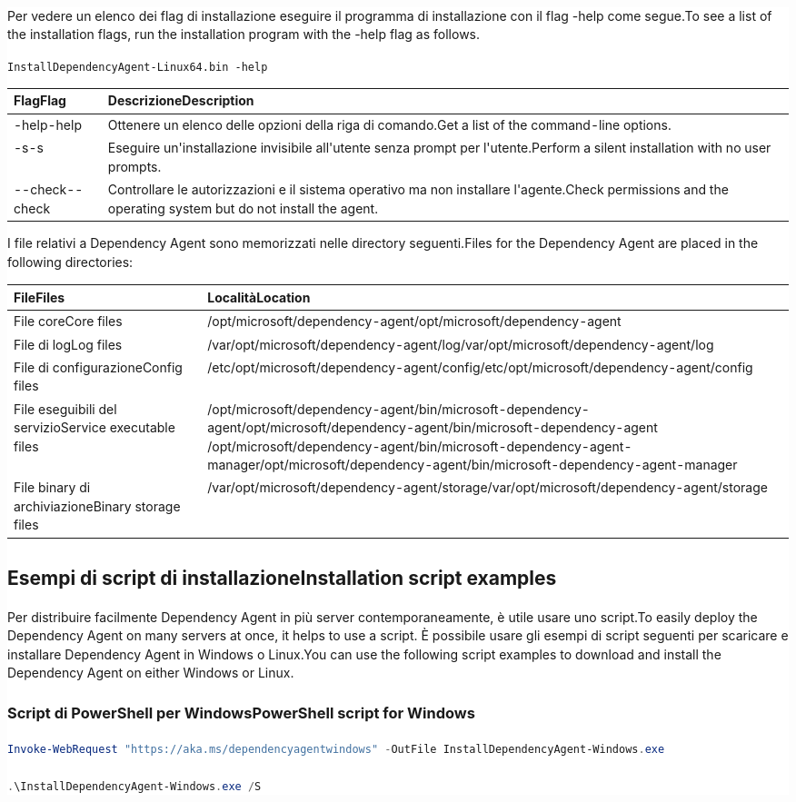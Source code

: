<span data-ttu-id="d5fea-203">Per vedere un elenco dei flag di installazione eseguire il programma di installazione con il flag -help come segue.</span><span class="sxs-lookup"><span data-stu-id="d5fea-203">To see a list of the installation flags, run the installation program with the -help flag as follows.</span></span>

    InstallDependencyAgent-Linux64.bin -help

| <span data-ttu-id="d5fea-204">Flag</span><span class="sxs-lookup"><span data-stu-id="d5fea-204">Flag</span></span> | <span data-ttu-id="d5fea-205">Descrizione</span><span class="sxs-lookup"><span data-stu-id="d5fea-205">Description</span></span> |
|:--|:--|
| <span data-ttu-id="d5fea-206">-help</span><span class="sxs-lookup"><span data-stu-id="d5fea-206">-help</span></span> | <span data-ttu-id="d5fea-207">Ottenere un elenco delle opzioni della riga di comando.</span><span class="sxs-lookup"><span data-stu-id="d5fea-207">Get a list of the command-line options.</span></span> |
| <span data-ttu-id="d5fea-208">-s</span><span class="sxs-lookup"><span data-stu-id="d5fea-208">-s</span></span> | <span data-ttu-id="d5fea-209">Eseguire un'installazione invisibile all'utente senza prompt per l'utente.</span><span class="sxs-lookup"><span data-stu-id="d5fea-209">Perform a silent installation with no user prompts.</span></span> |
| <span data-ttu-id="d5fea-210">--check</span><span class="sxs-lookup"><span data-stu-id="d5fea-210">--check</span></span> | <span data-ttu-id="d5fea-211">Controllare le autorizzazioni e il sistema operativo ma non installare l'agente.</span><span class="sxs-lookup"><span data-stu-id="d5fea-211">Check permissions and the operating system but do not install the agent.</span></span> |

<span data-ttu-id="d5fea-212">I file relativi a Dependency Agent sono memorizzati nelle directory seguenti.</span><span class="sxs-lookup"><span data-stu-id="d5fea-212">Files for the Dependency Agent are placed in the following directories:</span></span>

| <span data-ttu-id="d5fea-213">File</span><span class="sxs-lookup"><span data-stu-id="d5fea-213">Files</span></span> | <span data-ttu-id="d5fea-214">Località</span><span class="sxs-lookup"><span data-stu-id="d5fea-214">Location</span></span> |
|:--|:--|
| <span data-ttu-id="d5fea-215">File core</span><span class="sxs-lookup"><span data-stu-id="d5fea-215">Core files</span></span> | <span data-ttu-id="d5fea-216">/opt/microsoft/dependency-agent</span><span class="sxs-lookup"><span data-stu-id="d5fea-216">/opt/microsoft/dependency-agent</span></span> |
| <span data-ttu-id="d5fea-217">File di log</span><span class="sxs-lookup"><span data-stu-id="d5fea-217">Log files</span></span> | <span data-ttu-id="d5fea-218">/var/opt/microsoft/dependency-agent/log</span><span class="sxs-lookup"><span data-stu-id="d5fea-218">/var/opt/microsoft/dependency-agent/log</span></span> |
| <span data-ttu-id="d5fea-219">File di configurazione</span><span class="sxs-lookup"><span data-stu-id="d5fea-219">Config files</span></span> | <span data-ttu-id="d5fea-220">/etc/opt/microsoft/dependency-agent/config</span><span class="sxs-lookup"><span data-stu-id="d5fea-220">/etc/opt/microsoft/dependency-agent/config</span></span> |
| <span data-ttu-id="d5fea-221">File eseguibili del servizio</span><span class="sxs-lookup"><span data-stu-id="d5fea-221">Service executable files</span></span> | <span data-ttu-id="d5fea-222">/opt/microsoft/dependency-agent/bin/microsoft-dependency-agent</span><span class="sxs-lookup"><span data-stu-id="d5fea-222">/opt/microsoft/dependency-agent/bin/microsoft-dependency-agent</span></span><br><span data-ttu-id="d5fea-223">/opt/microsoft/dependency-agent/bin/microsoft-dependency-agent-manager</span><span class="sxs-lookup"><span data-stu-id="d5fea-223">/opt/microsoft/dependency-agent/bin/microsoft-dependency-agent-manager</span></span> |
| <span data-ttu-id="d5fea-224">File binary di archiviazione</span><span class="sxs-lookup"><span data-stu-id="d5fea-224">Binary storage files</span></span> | <span data-ttu-id="d5fea-225">/var/opt/microsoft/dependency-agent/storage</span><span class="sxs-lookup"><span data-stu-id="d5fea-225">/var/opt/microsoft/dependency-agent/storage</span></span> |

## <a name="installation-script-examples"></a><span data-ttu-id="d5fea-226">Esempi di script di installazione</span><span class="sxs-lookup"><span data-stu-id="d5fea-226">Installation script examples</span></span>
<span data-ttu-id="d5fea-227">Per distribuire facilmente Dependency Agent in più server contemporaneamente, è utile usare uno script.</span><span class="sxs-lookup"><span data-stu-id="d5fea-227">To easily deploy the Dependency Agent on many servers at once, it helps to use a script.</span></span> <span data-ttu-id="d5fea-228">È possibile usare gli esempi di script seguenti per scaricare e installare Dependency Agent in Windows o Linux.</span><span class="sxs-lookup"><span data-stu-id="d5fea-228">You can use the following script examples to download and install the Dependency Agent on either Windows or Linux.</span></span>

### <a name="powershell-script-for-windows"></a><span data-ttu-id="d5fea-229">Script di PowerShell per Windows</span><span class="sxs-lookup"><span data-stu-id="d5fea-229">PowerShell script for Windows</span></span>
```PowerShell
Invoke-WebRequest "https://aka.ms/dependencyagentwindows" -OutFile InstallDependencyAgent-Windows.exe

.\InstallDependencyAgent-Windows.exe /S
```
